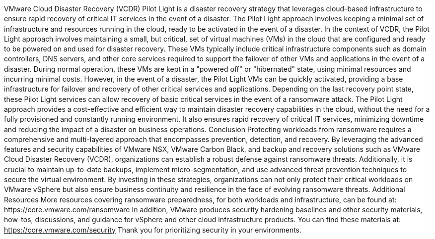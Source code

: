VMware Cloud Disaster Recovery (VCDR) Pilot Light is a disaster recovery strategy that leverages cloud-based infrastructure to ensure rapid recovery of critical IT services in the event of a disaster. The Pilot Light approach involves keeping a minimal set of infrastructure and resources running in the cloud, ready to be activated in the event of a disaster.
In the context of VCDR, the Pilot Light approach involves maintaining a small, but critical, set of virtual machines (VMs) in the cloud that are configured and ready to be powered on and used for disaster recovery. These VMs typically include critical infrastructure components such as domain controllers, DNS servers, and other core services required to support the failover of other VMs and applications in the event of a disaster.
During normal operation, these VMs are kept in a "powered off" or "hibernated" state, using minimal resources and incurring minimal costs. However, in the event of a disaster, the Pilot Light VMs can be quickly activated, providing a base infrastructure for failover and recovery of other critical services and applications. Depending on the last recovery point state, these Pilot Light services can allow recovery of basic critical services in the event of a ransomware attack.
The Pilot Light approach provides a cost-effective and efficient way to maintain disaster recovery capabilities in the cloud, without the need for a fully provisioned and constantly running environment. It also ensures rapid recovery of critical IT services, minimizing downtime and reducing the impact of a disaster on business operations.
Conclusion
Protecting workloads from ransomware requires a comprehensive and multi-layered approach that encompasses prevention, detection, and recovery. By leveraging the advanced features and security capabilities of VMware NSX, VMware Carbon Black, and backup and recovery solutions such as VMware Cloud Disaster Recovery (VCDR), organizations can establish a robust defense against ransomware threats. Additionally, it is crucial to maintain up-to-date backups, implement micro-segmentation, and use advanced threat prevention techniques to secure the virtual environment. By investing in these strategies, organizations can not only protect their critical workloads on VMware vSphere but also ensure business continuity and resilience in the face of evolving ransomware threats.
Additional Resources
More resources covering ransomware preparedness, for both workloads and infrastructure, can be found at:
https://core.vmware.com/ransomware
In addition, VMware produces security hardening baselines and other security materials, how-tos, discussions, and guidance for vSphere and other cloud infrastructure products. You can find these materials at:
https://core.vmware.com/security
Thank you for prioritizing security in your environments.

